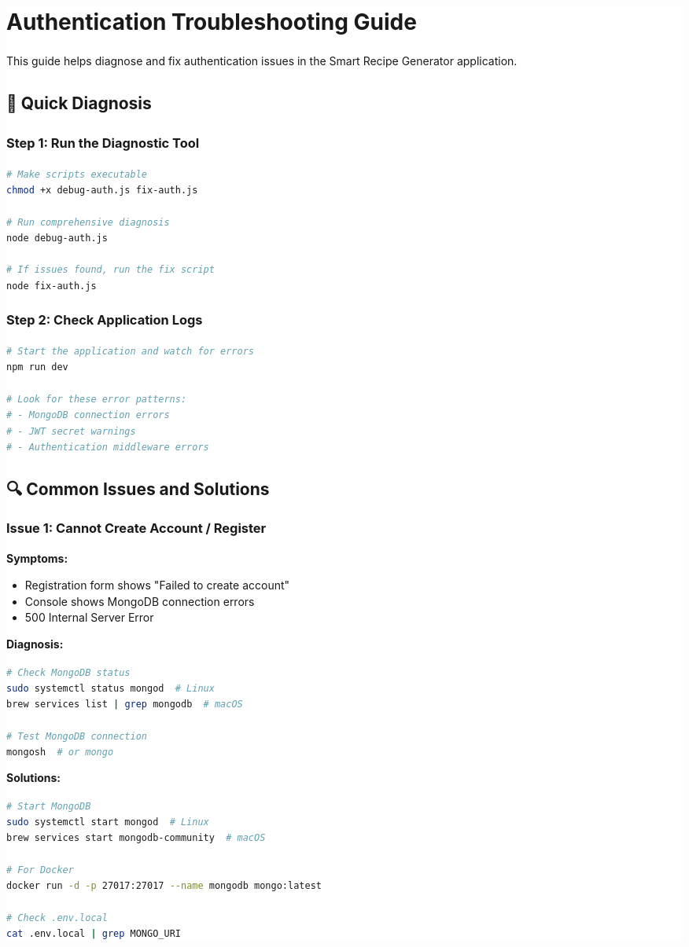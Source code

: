 # Authentication Troubleshooting Guide

This guide helps diagnose and fix authentication issues in the Smart Recipe Generator application.

## 🚨 Quick Diagnosis

### Step 1: Run the Diagnostic Tool
```bash
# Make scripts executable
chmod +x debug-auth.js fix-auth.js

# Run comprehensive diagnosis
node debug-auth.js

# If issues found, run the fix script
node fix-auth.js
```

### Step 2: Check Application Logs
```bash
# Start the application and watch for errors
npm run dev

# Look for these error patterns:
# - MongoDB connection errors
# - JWT secret warnings
# - Authentication middleware errors
```

## 🔍 Common Issues and Solutions

### Issue 1: Cannot Create Account / Register
**Symptoms:**
- Registration form shows "Failed to create account"
- Console shows MongoDB connection errors
- 500 Internal Server Error

**Diagnosis:**
```bash
# Check MongoDB status
sudo systemctl status mongod  # Linux
brew services list | grep mongodb  # macOS

# Test MongoDB connection
mongosh  # or mongo
```

**Solutions:**
```bash
# Start MongoDB
sudo systemctl start mongod  # Linux
brew services start mongodb-community  # macOS

# For Docker
docker run -d -p 27017:27017 --name mongodb mongo:latest

# Check .env.local
cat .env.local | grep MONGO_URI
```
